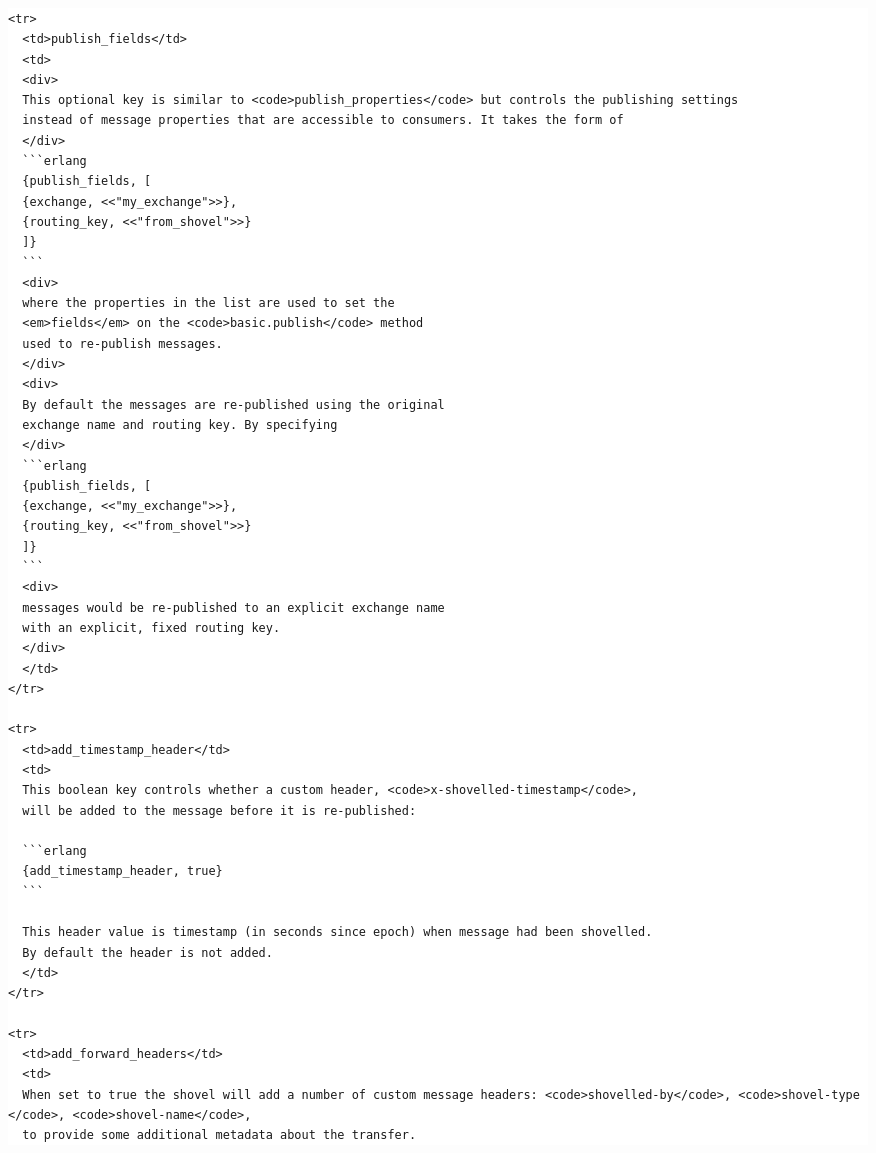     <tr>
      <td>publish_fields</td>
      <td>
      <div>
      This optional key is similar to <code>publish_properties</code> but controls the publishing settings
      instead of message properties that are accessible to consumers. It takes the form of
      </div>
      ```erlang
      {publish_fields, [
      {exchange, <<"my_exchange">>},
      {routing_key, <<"from_shovel">>}
      ]}
      ```
      <div>
      where the properties in the list are used to set the
      <em>fields</em> on the <code>basic.publish</code> method
      used to re-publish messages.
      </div>
      <div>
      By default the messages are re-published using the original
      exchange name and routing key. By specifying
      </div>
      ```erlang
      {publish_fields, [
      {exchange, <<"my_exchange">>},
      {routing_key, <<"from_shovel">>}
      ]}
      ```
      <div>
      messages would be re-published to an explicit exchange name
      with an explicit, fixed routing key.
      </div>
      </td>
    </tr>

    <tr>
      <td>add_timestamp_header</td>
      <td>
      This boolean key controls whether a custom header, <code>x-shovelled-timestamp</code>,
      will be added to the message before it is re-published:

      ```erlang
      {add_timestamp_header, true}
      ```

      This header value is timestamp (in seconds since epoch) when message had been shovelled.
      By default the header is not added.
      </td>
    </tr>

    <tr>
      <td>add_forward_headers</td>
      <td>
      When set to true the shovel will add a number of custom message headers: <code>shovelled-by</code>, <code>shovel-type</code>, <code>shovel-name</code>,
      to provide some additional metadata about the transfer.
